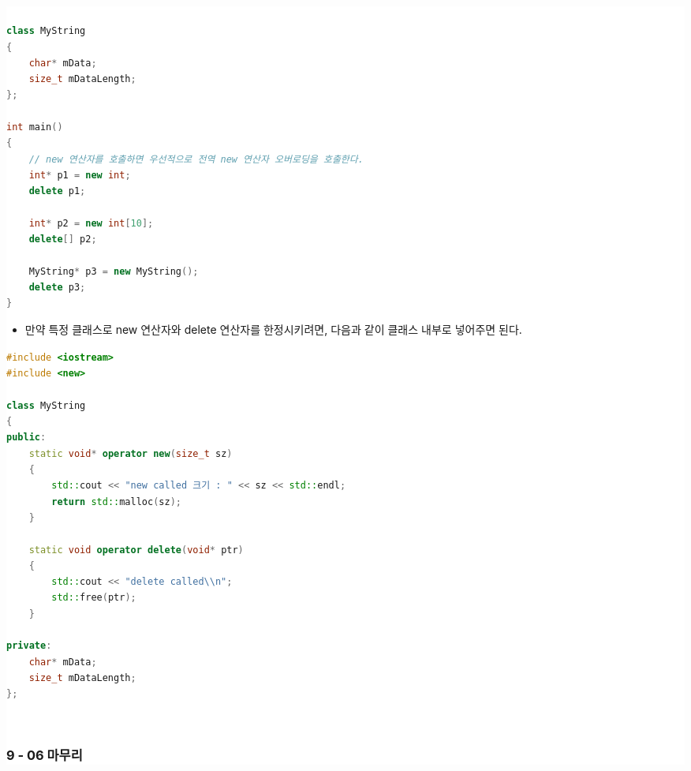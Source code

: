 ```cpp

class MyString
{
	char* mData;
	size_t mDataLength;
};

int main()
{
	// new 연산자를 호출하면 우선적으로 전역 new 연산자 오버로딩을 호출한다.
	int* p1 = new int;
	delete p1;

	int* p2 = new int[10];
	delete[] p2;

	MyString* p3 = new MyString();
	delete p3;
}

```

- 만약 특정 클래스로 new 연산자와 delete 연산자를 한정시키려면, 다음과 같이 클래스 내부로 넣어주면 된다.

```cpp
#include <iostream>
#include <new>

class MyString
{
public:
	static void* operator new(size_t sz)
	{
		std::cout << "new called 크기 : " << sz << std::endl;
		return std::malloc(sz);
	}

	static void operator delete(void* ptr)
	{
		std::cout << "delete called\\n";
		std::free(ptr);
	}

private:
	char* mData;
	size_t mDataLength;
};

```

<br>

### 9 - 06 마무리
